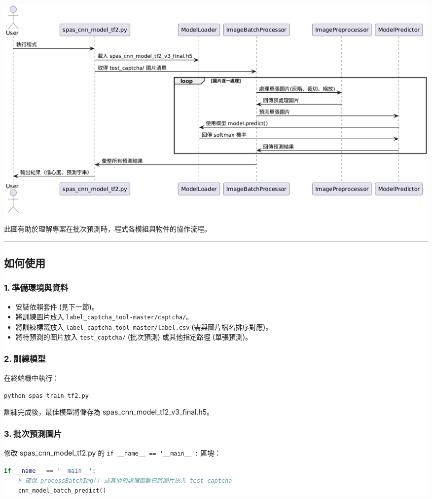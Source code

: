 ![CAPTCHA_CNN UML 溝通圖](CAPTCHA_CNN.png)

此圖有助於理解專案在批次預測時，程式各模組與物件的協作流程。

---

## 如何使用

### 1. 準備環境與資料

- 安裝依賴套件 (見下一節)。
- 將訓練圖片放入 `label_captcha_tool-master/captcha/`。
- 將訓練標籤放入 `label_captcha_tool-master/label.csv` (需與圖片檔名排序對應)。
- 將待預測的圖片放入 `test_captcha/` (批次預測) 或其他指定路徑 (單張預測)。

### 2. 訓練模型

在終端機中執行：

```bash
python spas_train_tf2.py
```

訓練完成後，最佳模型將儲存為 spas_cnn_model_tf2_v3_final.h5。

### 3. 批次預測圖片

修改 spas_cnn_model_tf2.py 的 `if __name__ == '__main__':` 區塊：

```python
if __name__ == '__main__':
    # 確保 processBatchImg() 或其他預處理函數已將圖片放入 test_captcha
    cnn_model_batch_predict()
```
